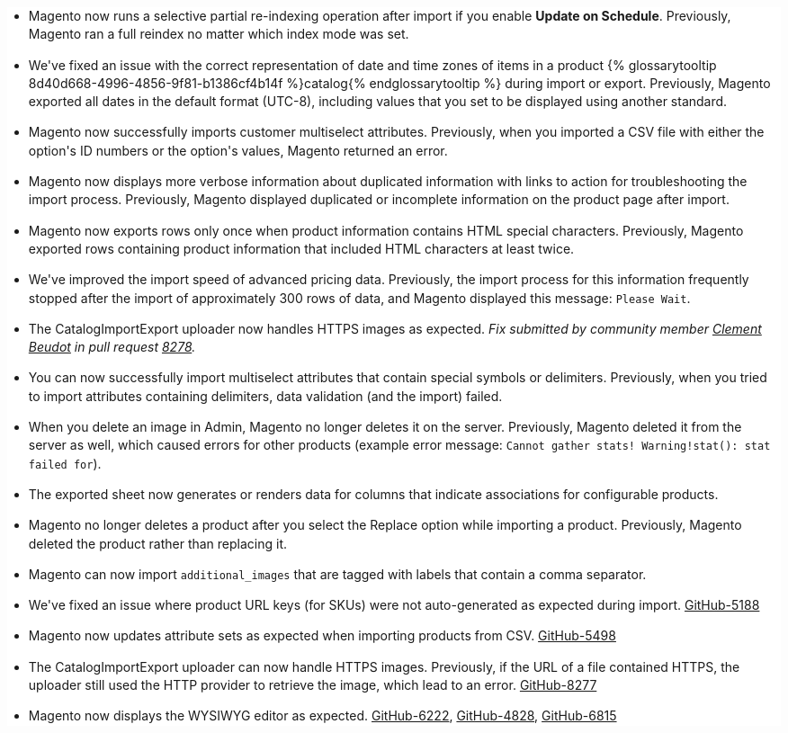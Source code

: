 * Magento now runs a selective partial re-indexing operation after import if you enable **Update on Schedule**. Previously, Magento ran a full reindex no matter which index mode was set.

* We've fixed an issue with the correct representation of date and time zones of items in a product {% glossarytooltip 8d40d668-4996-4856-9f81-b1386cf4b14f %}catalog{% endglossarytooltip %} during import or export. Previously, Magento exported all dates in the default format (UTC-8), including values that you set to be displayed using another standard.

*  Magento now successfully imports customer multiselect attributes. Previously, when you imported a CSV file with either the option's ID numbers or the option's values, Magento returned an error.

* Magento now displays more verbose information about duplicated information with links to action for troubleshooting the import process. Previously, Magento displayed duplicated or incomplete information on the product page after import.


* Magento now exports rows only once when product information contains HTML special characters. Previously, Magento exported rows containing product information that included HTML characters at least twice.


* We've improved the import speed of advanced pricing data. Previously, the import process for this information frequently stopped after the import of approximately 300 rows of data, and Magento displayed this message: `Please Wait`.

* The CatalogImportExport uploader now handles HTTPS images as expected. *Fix submitted by community member <a href="https://github.com/clementbeudot" target="_blank">Clement Beudot</a> in pull request <a href="https://github.com/magento/magento2/pull/8278" target="_blank">8278</a>.*

* You can now successfully import multiselect attributes that contain special symbols or delimiters. Previously, when you tried to import attributes containing delimiters, data validation (and the import) failed.

* When you delete an image in Admin, Magento no longer deletes it on the server. Previously, Magento deleted it from the server as well, which caused errors for other products (example error message: `Cannot gather stats! Warning!stat(): stat failed for`).


* The exported sheet now generates or renders data for columns that indicate associations for configurable products.

* Magento no longer deletes a product after you select the Replace option while importing a product. Previously, Magento deleted the product rather than replacing it.

* Magento can now import `additional_images` that are tagged with labels that contain a comma separator.


* We've fixed an issue where product URL keys (for SKUs) were not auto-generated as expected during import. [GitHub-5188](https://github.com/magento/magento2/issues/5188)

* Magento now updates attribute sets as expected when importing  products from CSV. [GitHub-5498](https://github.com/magento/magento2/issues/5498)

* The CatalogImportExport uploader can now handle HTTPS images. Previously, if the URL of a file contained HTTPS, the uploader  still used the HTTP provider to retrieve the image, which lead to an error. [GitHub-8277](https://github.com/magento/magento2/issues/8277)

* Magento now displays the WYSIWYG editor as expected. [GitHub-6222](https://github.com/magento/magento2/issues/6222), [GitHub-4828](https://github.com/magento/magento2/issues/4828), [GitHub-6815](https://github.com/magento/magento2/issues/6815)
